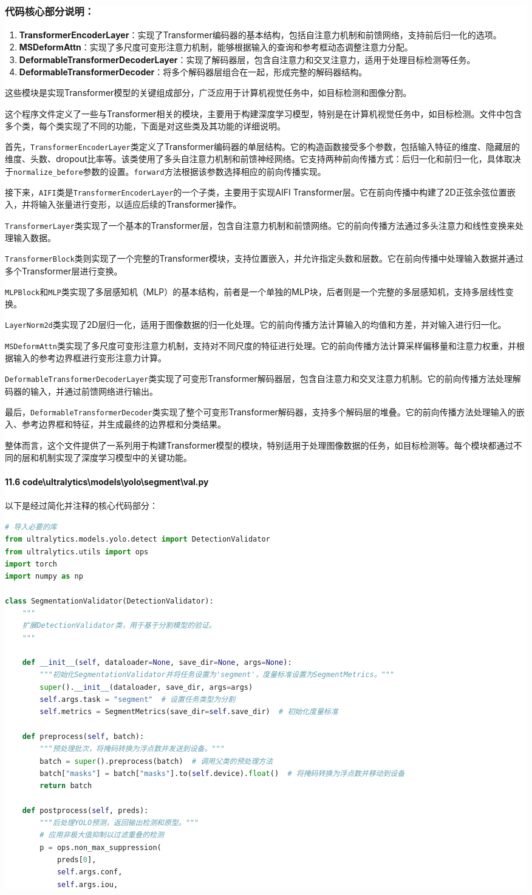 ### 代码核心部分说明：
1. **TransformerEncoderLayer**：实现了Transformer编码器的基本结构，包括自注意力机制和前馈网络，支持前后归一化的选项。
2. **MSDeformAttn**：实现了多尺度可变形注意力机制，能够根据输入的查询和参考框动态调整注意力分配。
3. **DeformableTransformerDecoderLayer**：实现了解码器层，包含自注意力和交叉注意力，适用于处理目标检测等任务。
4. **DeformableTransformerDecoder**：将多个解码器层组合在一起，形成完整的解码器结构。

这些模块是实现Transformer模型的关键组成部分，广泛应用于计算机视觉任务中，如目标检测和图像分割。

这个程序文件定义了一些与Transformer相关的模块，主要用于构建深度学习模型，特别是在计算机视觉任务中，如目标检测。文件中包含多个类，每个类实现了不同的功能，下面是对这些类及其功能的详细说明。

首先，`TransformerEncoderLayer`类定义了Transformer编码器的单层结构。它的构造函数接受多个参数，包括输入特征的维度、隐藏层的维度、头数、dropout比率等。该类使用了多头自注意力机制和前馈神经网络。它支持两种前向传播方式：后归一化和前归一化，具体取决于`normalize_before`参数的设置。`forward`方法根据该参数选择相应的前向传播实现。

接下来，`AIFI`类是`TransformerEncoderLayer`的一个子类，主要用于实现AIFI Transformer层。它在前向传播中构建了2D正弦余弦位置嵌入，并将输入张量进行变形，以适应后续的Transformer操作。

`TransformerLayer`类实现了一个基本的Transformer层，包含自注意力机制和前馈网络。它的前向传播方法通过多头注意力和线性变换来处理输入数据。

`TransformerBlock`类则实现了一个完整的Transformer模块，支持位置嵌入，并允许指定头数和层数。它在前向传播中处理输入数据并通过多个Transformer层进行变换。

`MLPBlock`和`MLP`类实现了多层感知机（MLP）的基本结构，前者是一个单独的MLP块，后者则是一个完整的多层感知机，支持多层线性变换。

`LayerNorm2d`类实现了2D层归一化，适用于图像数据的归一化处理。它的前向传播方法计算输入的均值和方差，并对输入进行归一化。

`MSDeformAttn`类实现了多尺度可变形注意力机制，支持对不同尺度的特征进行处理。它的前向传播方法计算采样偏移量和注意力权重，并根据输入的参考边界框进行变形注意力计算。

`DeformableTransformerDecoderLayer`类实现了可变形Transformer解码器层，包含自注意力和交叉注意力机制。它的前向传播方法处理解码器的输入，并通过前馈网络进行输出。

最后，`DeformableTransformerDecoder`类实现了整个可变形Transformer解码器，支持多个解码层的堆叠。它的前向传播方法处理输入的嵌入、参考边界框和特征，并生成最终的边界框和分类结果。

整体而言，这个文件提供了一系列用于构建Transformer模型的模块，特别适用于处理图像数据的任务，如目标检测等。每个模块都通过不同的层和机制实现了深度学习模型中的关键功能。

#### 11.6 code\ultralytics\models\yolo\segment\val.py

以下是经过简化并注释的核心代码部分：

```python
# 导入必要的库
from ultralytics.models.yolo.detect import DetectionValidator
from ultralytics.utils import ops
import torch
import numpy as np

class SegmentationValidator(DetectionValidator):
    """
    扩展DetectionValidator类，用于基于分割模型的验证。
    """

    def __init__(self, dataloader=None, save_dir=None, args=None):
        """初始化SegmentationValidator并将任务设置为'segment'，度量标准设置为SegmentMetrics。"""
        super().__init__(dataloader, save_dir, args=args)
        self.args.task = "segment"  # 设置任务类型为分割
        self.metrics = SegmentMetrics(save_dir=self.save_dir)  # 初始化度量标准

    def preprocess(self, batch):
        """预处理批次，将掩码转换为浮点数并发送到设备。"""
        batch = super().preprocess(batch)  # 调用父类的预处理方法
        batch["masks"] = batch["masks"].to(self.device).float()  # 将掩码转换为浮点数并移动到设备
        return batch

    def postprocess(self, preds):
        """后处理YOLO预测，返回输出检测和原型。"""
        # 应用非极大值抑制以过滤重叠的检测
        p = ops.non_max_suppression(
            preds[0],
            self.args.conf,
            self.args.iou,
```